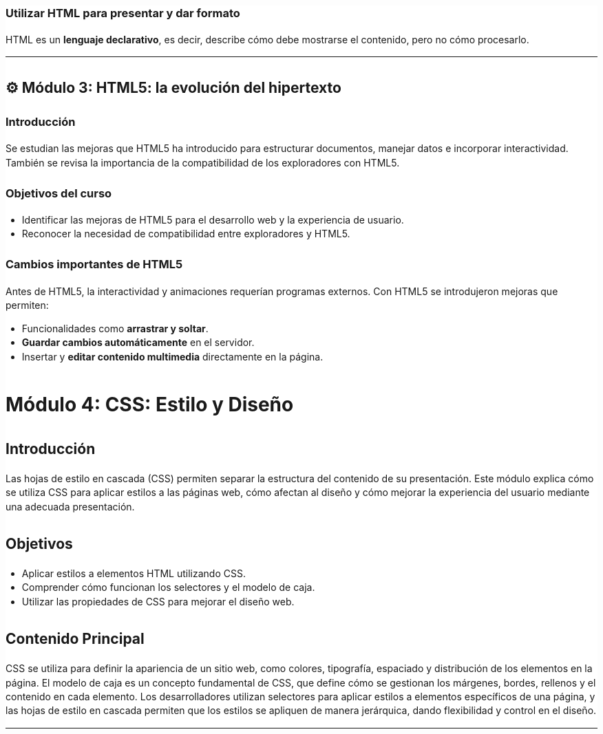 ### Utilizar HTML para presentar y dar formato

HTML es un **lenguaje declarativo**, es decir, describe cómo debe mostrarse el contenido, pero no cómo procesarlo.

---

## ⚙️ Módulo 3: HTML5: la evolución del hipertexto

### Introducción

Se estudian las mejoras que HTML5 ha introducido para estructurar documentos, manejar datos e incorporar interactividad. También se revisa la importancia de la compatibilidad de los exploradores con HTML5.

### Objetivos del curso

- Identificar las mejoras de HTML5 para el desarrollo web y la experiencia de usuario.
- Reconocer la necesidad de compatibilidad entre exploradores y HTML5.

### Cambios importantes de HTML5

Antes de HTML5, la interactividad y animaciones requerían programas externos. Con HTML5 se introdujeron mejoras que permiten:

- Funcionalidades como **arrastrar y soltar**.
- **Guardar cambios automáticamente** en el servidor.
- Insertar y **editar contenido multimedia** directamente en la página.

# Módulo 4: CSS: Estilo y Diseño

## Introducción
Las hojas de estilo en cascada (CSS) permiten separar la estructura del contenido de su presentación. Este módulo explica cómo se utiliza CSS para aplicar estilos a las páginas web, cómo afectan al diseño y cómo mejorar la experiencia del usuario mediante una adecuada presentación.

## Objetivos
- Aplicar estilos a elementos HTML utilizando CSS.
- Comprender cómo funcionan los selectores y el modelo de caja.
- Utilizar las propiedades de CSS para mejorar el diseño web.

## Contenido Principal
CSS se utiliza para definir la apariencia de un sitio web, como colores, tipografía, espaciado y distribución de los elementos en la página. El modelo de caja es un concepto fundamental de CSS, que define cómo se gestionan los márgenes, bordes, rellenos y el contenido en cada elemento. Los desarrolladores utilizan selectores para aplicar estilos a elementos específicos de una página, y las hojas de estilo en cascada permiten que los estilos se apliquen de manera jerárquica, dando flexibilidad y control en el diseño.

---